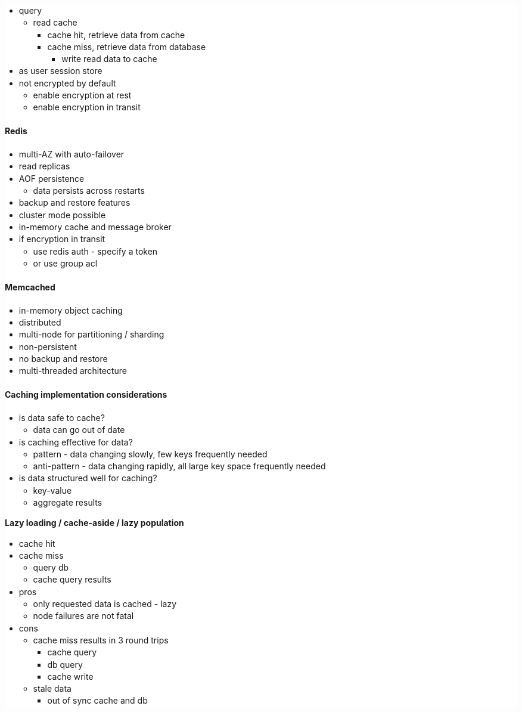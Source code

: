   - query
    - read cache
      - cache hit, retrieve data from cache
      - cache miss, retrieve data from database
        - write read data to cache
- as user session store
- not encrypted by default
  - enable encryption at rest
  - enable encryption in transit

#### Redis
- multi-AZ with auto-failover
- read replicas
- AOF persistence
  - data persists across restarts
- backup and restore features
- cluster mode possible
- in-memory cache and message broker
- if encryption in transit
  - use redis auth - specify a token
  - or use group acl

#### Memcached
- in-memory object caching
- distributed
- multi-node for partitioning / sharding
- non-persistent
- no backup and restore
- multi-threaded architecture

#### Caching implementation considerations
- is data safe to cache?
  - data can go out of date
- is caching effective for data?
  - pattern - data changing slowly, few keys frequently needed
  - anti-pattern - data changing rapidly, all large key space frequently needed
- is data structured well for caching?
  - key-value
  - aggregate results

**Lazy loading / cache-aside / lazy population**
- cache hit
- cache miss
  - query db
  - cache query results
- pros
  - only requested data is cached - lazy
  - node failures are not fatal
- cons
  - cache miss results in 3 round trips
    - cache query
    - db query
    - cache write
  - stale data
    - out of sync cache and db
